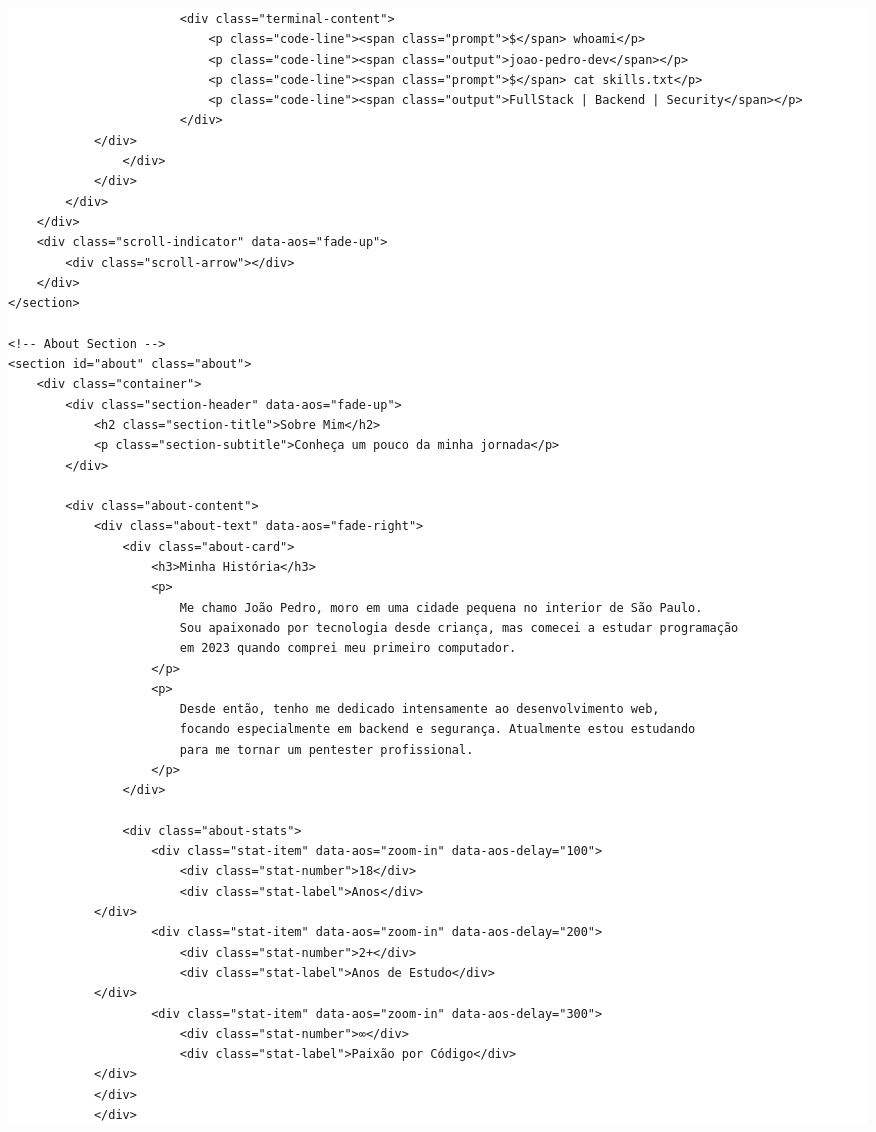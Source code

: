                             <div class="terminal-content">
                                <p class="code-line"><span class="prompt">$</span> whoami</p>
                                <p class="code-line"><span class="output">joao-pedro-dev</span></p>
                                <p class="code-line"><span class="prompt">$</span> cat skills.txt</p>
                                <p class="code-line"><span class="output">FullStack | Backend | Security</span></p>
                            </div>
                </div>
                    </div>
                </div>
            </div>
        </div>
        <div class="scroll-indicator" data-aos="fade-up">
            <div class="scroll-arrow"></div>
        </div>
    </section>

    <!-- About Section -->
    <section id="about" class="about">
        <div class="container">
            <div class="section-header" data-aos="fade-up">
                <h2 class="section-title">Sobre Mim</h2>
                <p class="section-subtitle">Conheça um pouco da minha jornada</p>
            </div>
            
            <div class="about-content">
                <div class="about-text" data-aos="fade-right">
                    <div class="about-card">
                        <h3>Minha História</h3>
                        <p>
                            Me chamo João Pedro, moro em uma cidade pequena no interior de São Paulo. 
                            Sou apaixonado por tecnologia desde criança, mas comecei a estudar programação 
                            em 2023 quando comprei meu primeiro computador.
                        </p>
                        <p>
                            Desde então, tenho me dedicado intensamente ao desenvolvimento web, 
                            focando especialmente em backend e segurança. Atualmente estou estudando 
                            para me tornar um pentester profissional.
                        </p>
                    </div>
                    
                    <div class="about-stats">
                        <div class="stat-item" data-aos="zoom-in" data-aos-delay="100">
                            <div class="stat-number">18</div>
                            <div class="stat-label">Anos</div>
                </div>
                        <div class="stat-item" data-aos="zoom-in" data-aos-delay="200">
                            <div class="stat-number">2+</div>
                            <div class="stat-label">Anos de Estudo</div>
                </div>
                        <div class="stat-item" data-aos="zoom-in" data-aos-delay="300">
                            <div class="stat-number">∞</div>
                            <div class="stat-label">Paixão por Código</div>
                </div>
                </div>
                </div>
